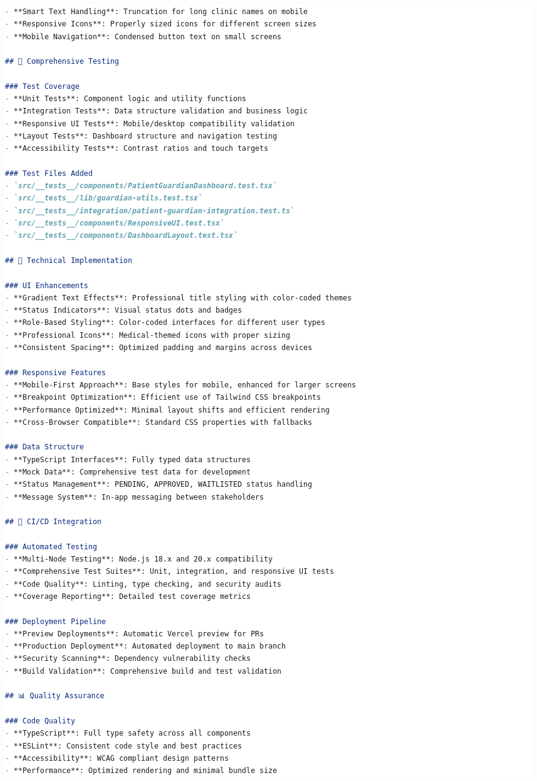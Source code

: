 ```markdown
- **Smart Text Handling**: Truncation for long clinic names on mobile
- **Responsive Icons**: Properly sized icons for different screen sizes
- **Mobile Navigation**: Condensed button text on small screens

## 🧪 Comprehensive Testing

### Test Coverage
- **Unit Tests**: Component logic and utility functions
- **Integration Tests**: Data structure validation and business logic
- **Responsive UI Tests**: Mobile/desktop compatibility validation
- **Layout Tests**: Dashboard structure and navigation testing
- **Accessibility Tests**: Contrast ratios and touch targets

### Test Files Added
- `src/__tests__/components/PatientGuardianDashboard.test.tsx`
- `src/__tests__/lib/guardian-utils.test.tsx`
- `src/__tests__/integration/patient-guardian-integration.test.ts`
- `src/__tests__/components/ResponsiveUI.test.tsx`
- `src/__tests__/components/DashboardLayout.test.tsx`

## 🔧 Technical Implementation

### UI Enhancements
- **Gradient Text Effects**: Professional title styling with color-coded themes
- **Status Indicators**: Visual status dots and badges
- **Role-Based Styling**: Color-coded interfaces for different user types
- **Professional Icons**: Medical-themed icons with proper sizing
- **Consistent Spacing**: Optimized padding and margins across devices

### Responsive Features
- **Mobile-First Approach**: Base styles for mobile, enhanced for larger screens
- **Breakpoint Optimization**: Efficient use of Tailwind CSS breakpoints
- **Performance Optimized**: Minimal layout shifts and efficient rendering
- **Cross-Browser Compatible**: Standard CSS properties with fallbacks

### Data Structure
- **TypeScript Interfaces**: Fully typed data structures
- **Mock Data**: Comprehensive test data for development
- **Status Management**: PENDING, APPROVED, WAITLISTED status handling
- **Message System**: In-app messaging between stakeholders

## 🚀 CI/CD Integration

### Automated Testing
- **Multi-Node Testing**: Node.js 18.x and 20.x compatibility
- **Comprehensive Test Suites**: Unit, integration, and responsive UI tests
- **Code Quality**: Linting, type checking, and security audits
- **Coverage Reporting**: Detailed test coverage metrics

### Deployment Pipeline
- **Preview Deployments**: Automatic Vercel preview for PRs
- **Production Deployment**: Automated deployment to main branch
- **Security Scanning**: Dependency vulnerability checks
- **Build Validation**: Comprehensive build and test validation

## 📊 Quality Assurance

### Code Quality
- **TypeScript**: Full type safety across all components
- **ESLint**: Consistent code style and best practices
- **Accessibility**: WCAG compliant design patterns
- **Performance**: Optimized rendering and minimal bundle size

```